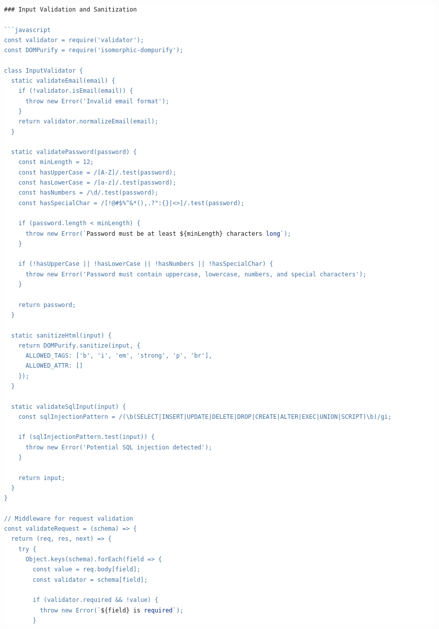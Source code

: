 ```javascript
### Input Validation and Sanitization

```javascript
const validator = require('validator');
const DOMPurify = require('isomorphic-dompurify');

class InputValidator {
  static validateEmail(email) {
    if (!validator.isEmail(email)) {
      throw new Error('Invalid email format');
    }
    return validator.normalizeEmail(email);
  }

  static validatePassword(password) {
    const minLength = 12;
    const hasUpperCase = /[A-Z]/.test(password);
    const hasLowerCase = /[a-z]/.test(password);
    const hasNumbers = /\d/.test(password);
    const hasSpecialChar = /[!@#$%^&*(),.?":{}|<>]/.test(password);

    if (password.length < minLength) {
      throw new Error(`Password must be at least ${minLength} characters long`);
    }

    if (!hasUpperCase || !hasLowerCase || !hasNumbers || !hasSpecialChar) {
      throw new Error('Password must contain uppercase, lowercase, numbers, and special characters');
    }

    return password;
  }

  static sanitizeHtml(input) {
    return DOMPurify.sanitize(input, {
      ALLOWED_TAGS: ['b', 'i', 'em', 'strong', 'p', 'br'],
      ALLOWED_ATTR: []
    });
  }

  static validateSqlInput(input) {
    const sqlInjectionPattern = /(\b(SELECT|INSERT|UPDATE|DELETE|DROP|CREATE|ALTER|EXEC|UNION|SCRIPT)\b)/gi;
    
    if (sqlInjectionPattern.test(input)) {
      throw new Error('Potential SQL injection detected');
    }
    
    return input;
  }
}

// Middleware for request validation
const validateRequest = (schema) => {
  return (req, res, next) => {
    try {
      Object.keys(schema).forEach(field => {
        const value = req.body[field];
        const validator = schema[field];
        
        if (validator.required && !value) {
          throw new Error(`${field} is required`);
        }
```